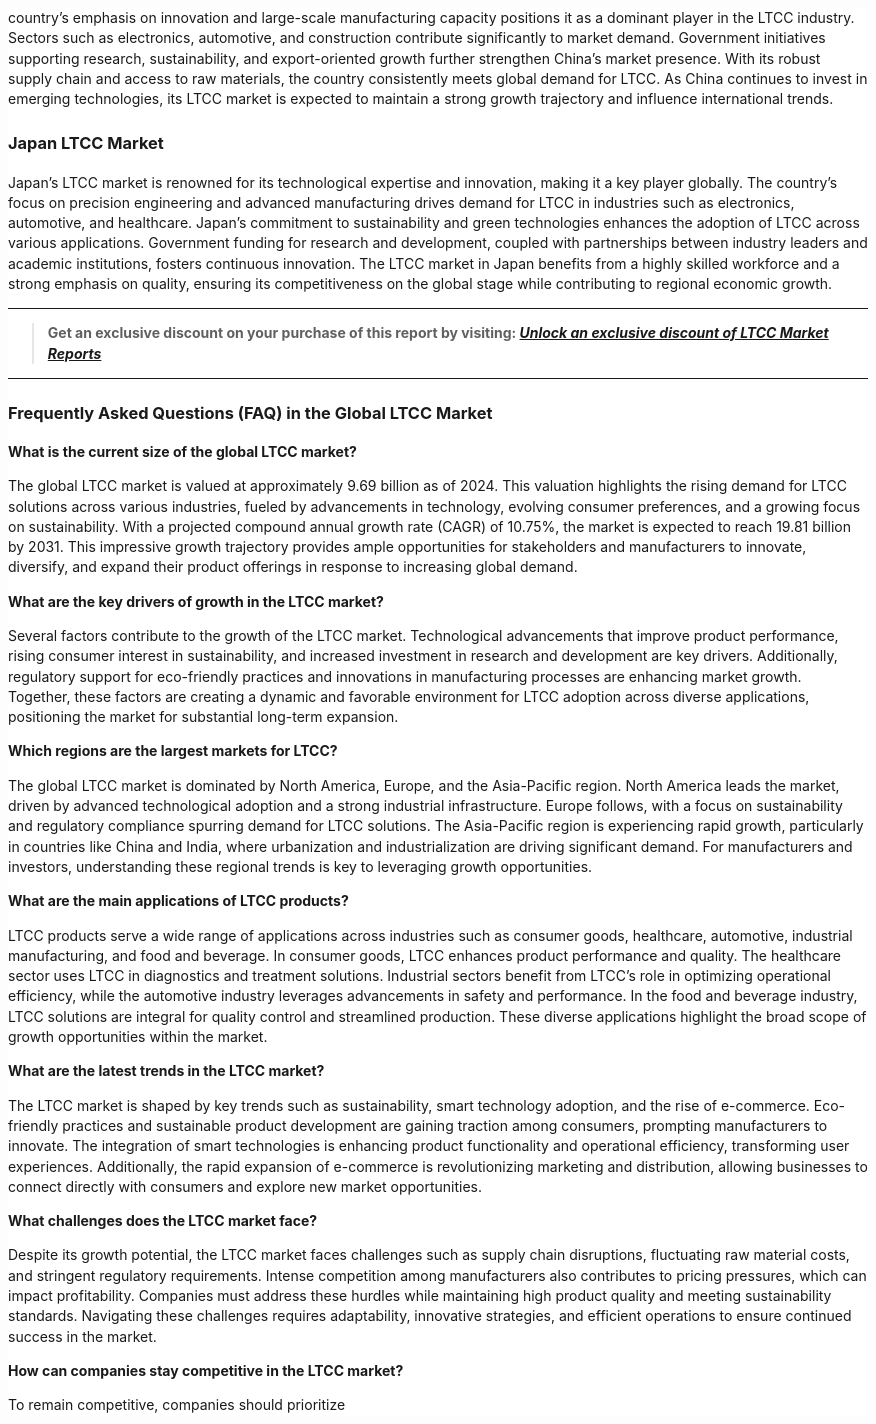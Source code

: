 country&rsquo;s emphasis on innovation and large-scale manufacturing capacity positions it as a dominant player in the LTCC industry. Sectors such as electronics, automotive, and construction contribute significantly to market demand. Government initiatives supporting research, sustainability, and export-oriented growth further strengthen China&rsquo;s market presence. With its robust supply chain and access to raw materials, the country consistently meets global demand for LTCC. As China continues to invest in emerging technologies, its LTCC market is expected to maintain a strong growth trajectory and influence international trends.</p><h3>Japan LTCC Market</h3><p>Japan&rsquo;s LTCC market is renowned for its technological expertise and innovation, making it a key player globally. The country&rsquo;s focus on precision engineering and advanced manufacturing drives demand for LTCC in industries such as electronics, automotive, and healthcare. Japan&rsquo;s commitment to sustainability and green technologies enhances the adoption of LTCC across various applications. Government funding for research and development, coupled with partnerships between industry leaders and academic institutions, fosters continuous innovation. The LTCC market in Japan benefits from a highly skilled workforce and a strong emphasis on quality, ensuring its competitiveness on the global stage while contributing to regional economic growth.</p><hr /><blockquote><p><strong>Get an exclusive discount on your purchase of this report by visiting: <em><a href="://marketresearchpulse.com/ask-for-discount/26455?utm_source=Github&amp;utm_medium=022">Unlock an exclusive discount of LTCC Market Reports</a></em>&nbsp;</strong></p></blockquote><hr /><h3>Frequently Asked Questions (FAQ) in the Global LTCC Market</h3><p><strong>What is the current size of the global LTCC market?</strong></p><p>The global LTCC market is valued at approximately 9.69 billion as of 2024. This valuation highlights the rising demand for LTCC solutions across various industries, fueled by advancements in technology, evolving consumer preferences, and a growing focus on sustainability. With a projected compound annual growth rate (CAGR) of 10.75%, the market is expected to reach 19.81 billion by 2031. This impressive growth trajectory provides ample opportunities for stakeholders and manufacturers to innovate, diversify, and expand their product offerings in response to increasing global demand.</p><p><strong>What are the key drivers of growth in the LTCC market?</strong></p><p>Several factors contribute to the growth of the LTCC market. Technological advancements that improve product performance, rising consumer interest in sustainability, and increased investment in research and development are key drivers. Additionally, regulatory support for eco-friendly practices and innovations in manufacturing processes are enhancing market growth. Together, these factors are creating a dynamic and favorable environment for LTCC adoption across diverse applications, positioning the market for substantial long-term expansion.</p><p><strong>Which regions are the largest markets for LTCC?</strong></p><p>The global LTCC market is dominated by North America, Europe, and the Asia-Pacific region. North America leads the market, driven by advanced technological adoption and a strong industrial infrastructure. Europe follows, with a focus on sustainability and regulatory compliance spurring demand for LTCC solutions. The Asia-Pacific region is experiencing rapid growth, particularly in countries like China and India, where urbanization and industrialization are driving significant demand. For manufacturers and investors, understanding these regional trends is key to leveraging growth opportunities.</p><p><strong>What are the main applications of LTCC products?</strong></p><p>LTCC products serve a wide range of applications across industries such as consumer goods, healthcare, automotive, industrial manufacturing, and food and beverage. In consumer goods, LTCC enhances product performance and quality. The healthcare sector uses LTCC in diagnostics and treatment solutions. Industrial sectors benefit from LTCC&rsquo;s role in optimizing operational efficiency, while the automotive industry leverages advancements in safety and performance. In the food and beverage industry, LTCC solutions are integral for quality control and streamlined production. These diverse applications highlight the broad scope of growth opportunities within the market.</p><p><strong>What are the latest trends in the LTCC market?</strong></p><p>The LTCC market is shaped by key trends such as sustainability, smart technology adoption, and the rise of e-commerce. Eco-friendly practices and sustainable product development are gaining traction among consumers, prompting manufacturers to innovate. The integration of smart technologies is enhancing product functionality and operational efficiency, transforming user experiences. Additionally, the rapid expansion of e-commerce is revolutionizing marketing and distribution, allowing businesses to connect directly with consumers and explore new market opportunities.</p><p><strong>What challenges does the LTCC market face?</strong></p><p>Despite its growth potential, the LTCC market faces challenges such as supply chain disruptions, fluctuating raw material costs, and stringent regulatory requirements. Intense competition among manufacturers also contributes to pricing pressures, which can impact profitability. Companies must address these hurdles while maintaining high product quality and meeting sustainability standards. Navigating these challenges requires adaptability, innovative strategies, and efficient operations to ensure continued success in the market.</p><p><strong>How can companies stay competitive in the LTCC market?</strong></p><p>To remain competitive, companies should prioritize